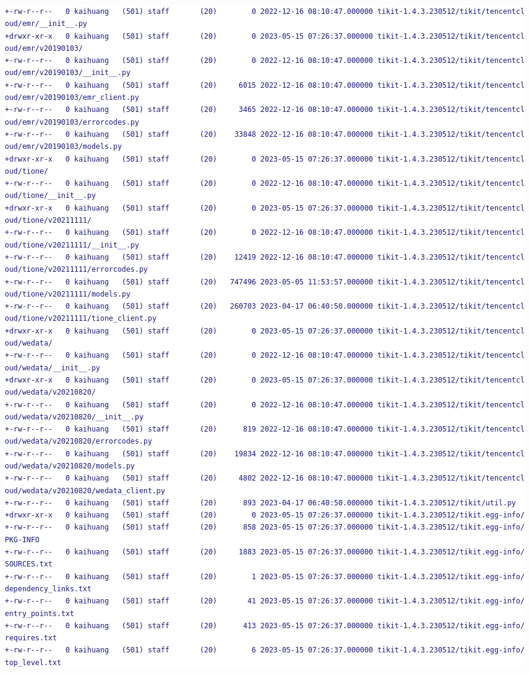 ```diff
+-rw-r--r--   0 kaihuang   (501) staff       (20)        0 2022-12-16 08:10:47.000000 tikit-1.4.3.230512/tikit/tencentcloud/emr/__init__.py
+drwxr-xr-x   0 kaihuang   (501) staff       (20)        0 2023-05-15 07:26:37.000000 tikit-1.4.3.230512/tikit/tencentcloud/emr/v20190103/
+-rw-r--r--   0 kaihuang   (501) staff       (20)        0 2022-12-16 08:10:47.000000 tikit-1.4.3.230512/tikit/tencentcloud/emr/v20190103/__init__.py
+-rw-r--r--   0 kaihuang   (501) staff       (20)     6015 2022-12-16 08:10:47.000000 tikit-1.4.3.230512/tikit/tencentcloud/emr/v20190103/emr_client.py
+-rw-r--r--   0 kaihuang   (501) staff       (20)     3465 2022-12-16 08:10:47.000000 tikit-1.4.3.230512/tikit/tencentcloud/emr/v20190103/errorcodes.py
+-rw-r--r--   0 kaihuang   (501) staff       (20)    33848 2022-12-16 08:10:47.000000 tikit-1.4.3.230512/tikit/tencentcloud/emr/v20190103/models.py
+drwxr-xr-x   0 kaihuang   (501) staff       (20)        0 2023-05-15 07:26:37.000000 tikit-1.4.3.230512/tikit/tencentcloud/tione/
+-rw-r--r--   0 kaihuang   (501) staff       (20)        0 2022-12-16 08:10:47.000000 tikit-1.4.3.230512/tikit/tencentcloud/tione/__init__.py
+drwxr-xr-x   0 kaihuang   (501) staff       (20)        0 2023-05-15 07:26:37.000000 tikit-1.4.3.230512/tikit/tencentcloud/tione/v20211111/
+-rw-r--r--   0 kaihuang   (501) staff       (20)        0 2022-12-16 08:10:47.000000 tikit-1.4.3.230512/tikit/tencentcloud/tione/v20211111/__init__.py
+-rw-r--r--   0 kaihuang   (501) staff       (20)    12419 2022-12-16 08:10:47.000000 tikit-1.4.3.230512/tikit/tencentcloud/tione/v20211111/errorcodes.py
+-rw-r--r--   0 kaihuang   (501) staff       (20)   747496 2023-05-05 11:53:57.000000 tikit-1.4.3.230512/tikit/tencentcloud/tione/v20211111/models.py
+-rw-r--r--   0 kaihuang   (501) staff       (20)   260703 2023-04-17 06:40:50.000000 tikit-1.4.3.230512/tikit/tencentcloud/tione/v20211111/tione_client.py
+drwxr-xr-x   0 kaihuang   (501) staff       (20)        0 2023-05-15 07:26:37.000000 tikit-1.4.3.230512/tikit/tencentcloud/wedata/
+-rw-r--r--   0 kaihuang   (501) staff       (20)        0 2022-12-16 08:10:47.000000 tikit-1.4.3.230512/tikit/tencentcloud/wedata/__init__.py
+drwxr-xr-x   0 kaihuang   (501) staff       (20)        0 2023-05-15 07:26:37.000000 tikit-1.4.3.230512/tikit/tencentcloud/wedata/v20210820/
+-rw-r--r--   0 kaihuang   (501) staff       (20)        0 2022-12-16 08:10:47.000000 tikit-1.4.3.230512/tikit/tencentcloud/wedata/v20210820/__init__.py
+-rw-r--r--   0 kaihuang   (501) staff       (20)      819 2022-12-16 08:10:47.000000 tikit-1.4.3.230512/tikit/tencentcloud/wedata/v20210820/errorcodes.py
+-rw-r--r--   0 kaihuang   (501) staff       (20)    19834 2022-12-16 08:10:47.000000 tikit-1.4.3.230512/tikit/tencentcloud/wedata/v20210820/models.py
+-rw-r--r--   0 kaihuang   (501) staff       (20)     4802 2022-12-16 08:10:47.000000 tikit-1.4.3.230512/tikit/tencentcloud/wedata/v20210820/wedata_client.py
+-rw-r--r--   0 kaihuang   (501) staff       (20)      893 2023-04-17 06:40:50.000000 tikit-1.4.3.230512/tikit/util.py
+drwxr-xr-x   0 kaihuang   (501) staff       (20)        0 2023-05-15 07:26:37.000000 tikit-1.4.3.230512/tikit.egg-info/
+-rw-r--r--   0 kaihuang   (501) staff       (20)      858 2023-05-15 07:26:37.000000 tikit-1.4.3.230512/tikit.egg-info/PKG-INFO
+-rw-r--r--   0 kaihuang   (501) staff       (20)     1883 2023-05-15 07:26:37.000000 tikit-1.4.3.230512/tikit.egg-info/SOURCES.txt
+-rw-r--r--   0 kaihuang   (501) staff       (20)        1 2023-05-15 07:26:37.000000 tikit-1.4.3.230512/tikit.egg-info/dependency_links.txt
+-rw-r--r--   0 kaihuang   (501) staff       (20)       41 2023-05-15 07:26:37.000000 tikit-1.4.3.230512/tikit.egg-info/entry_points.txt
+-rw-r--r--   0 kaihuang   (501) staff       (20)      413 2023-05-15 07:26:37.000000 tikit-1.4.3.230512/tikit.egg-info/requires.txt
+-rw-r--r--   0 kaihuang   (501) staff       (20)        6 2023-05-15 07:26:37.000000 tikit-1.4.3.230512/tikit.egg-info/top_level.txt
```
